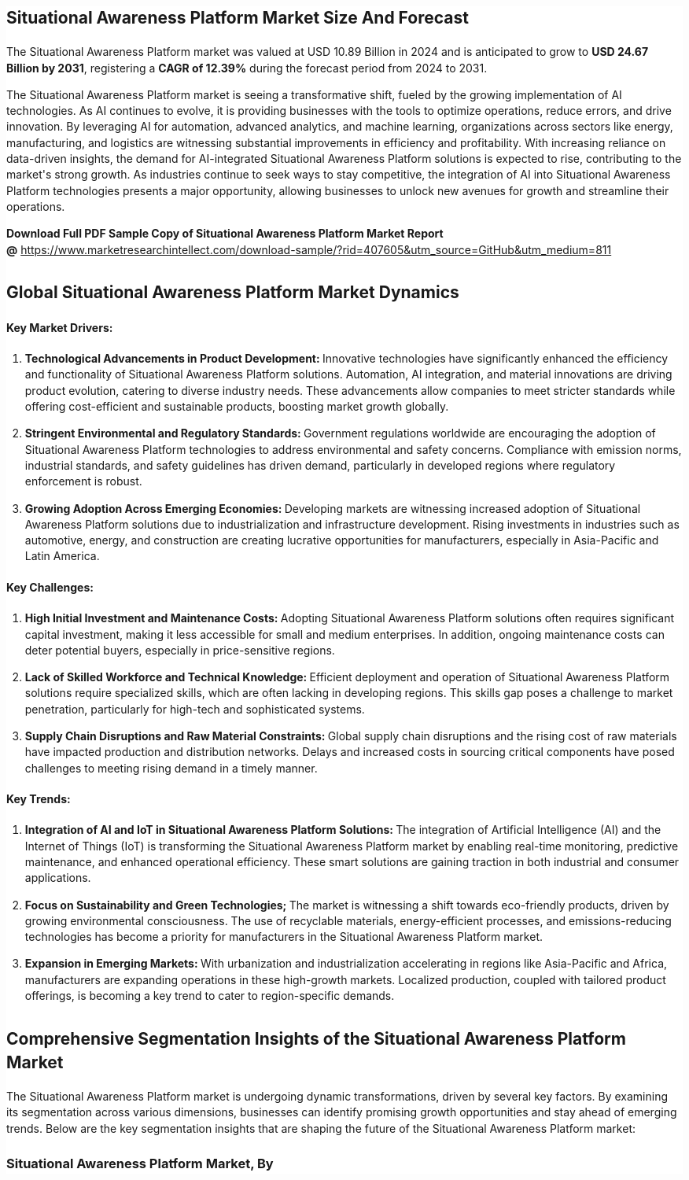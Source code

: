 <h2>Situational Awareness Platform Market Size And Forecast</h2><p>The Situational Awareness Platform market was valued at USD 10.89 Billion in 2024 and is anticipated to grow to <strong>USD 24.67 Billion by 2031</strong>, registering a <strong>CAGR of 12.39%</strong> during the forecast period from 2024 to 2031.</p><p>The Situational Awareness Platform market is seeing a transformative shift, fueled by the growing implementation of AI technologies. As AI continues to evolve, it is providing businesses with the tools to optimize operations, reduce errors, and drive innovation. By leveraging AI for automation, advanced analytics, and machine learning, organizations across sectors like energy, manufacturing, and logistics are witnessing substantial improvements in efficiency and profitability. With increasing reliance on data-driven insights, the demand for AI-integrated Situational Awareness Platform solutions is expected to rise, contributing to the market's strong growth. As industries continue to seek ways to stay competitive, the integration of AI into Situational Awareness Platform technologies presents a major opportunity, allowing businesses to unlock new avenues for growth and streamline their operations.</p><p><strong>Download Full PDF Sample Copy of Situational Awareness Platform Market Report @</strong>&nbsp;<a href="https://www.marketresearchintellect.com/download-sample/?rid=407605&amp;utm_source=GitHub&amp;utm_medium=811">https://www.marketresearchintellect.com/download-sample/?rid=407605&amp;utm_source=GitHub&amp;utm_medium=811</a></p><h2>Global Situational Awareness Platform Market Dynamics</h2><h4><strong>Key Market Drivers:</strong></h4><ol><li><p><strong>Technological Advancements in Product Development:&nbsp;</strong>Innovative technologies have significantly enhanced the efficiency and functionality of Situational Awareness Platform solutions. Automation, AI integration, and material innovations are driving product evolution, catering to diverse industry needs. These advancements allow companies to meet stricter standards while offering cost-efficient and sustainable products, boosting market growth globally.</p></li><li><p><strong>Stringent Environmental and Regulatory Standards:&nbsp;</strong>Government regulations worldwide are encouraging the adoption of Situational Awareness Platform technologies to address environmental and safety concerns. Compliance with emission norms, industrial standards, and safety guidelines has driven demand, particularly in developed regions where regulatory enforcement is robust.</p></li><li><p><strong>Growing Adoption Across Emerging Economies:&nbsp;</strong>Developing markets are witnessing increased adoption of Situational Awareness Platform solutions due to industrialization and infrastructure development. Rising investments in industries such as automotive, energy, and construction are creating lucrative opportunities for manufacturers, especially in Asia-Pacific and Latin America.</p></li></ol><h4><strong>Key Challenges:</strong></h4><ol><li><p><strong>High Initial Investment and Maintenance Costs:&nbsp;</strong>Adopting Situational Awareness Platform solutions often requires significant capital investment, making it less accessible for small and medium enterprises. In addition, ongoing maintenance costs can deter potential buyers, especially in price-sensitive regions.</p></li><li><p><strong>Lack of Skilled Workforce and Technical Knowledge:&nbsp;</strong>Efficient deployment and operation of Situational Awareness Platform solutions require specialized skills, which are often lacking in developing regions. This skills gap poses a challenge to market penetration, particularly for high-tech and sophisticated systems.</p></li><li><p><strong>Supply Chain Disruptions and Raw Material Constraints:&nbsp;</strong>Global supply chain disruptions and the rising cost of raw materials have impacted production and distribution networks. Delays and increased costs in sourcing critical components have posed challenges to meeting rising demand in a timely manner.</p></li></ol><h4><strong>Key Trends:</strong></h4><ol><li><p><strong>Integration of AI and IoT in Situational Awareness Platform Solutions:&nbsp;</strong>The integration of Artificial Intelligence (AI) and the Internet of Things (IoT) is transforming the Situational Awareness Platform market by enabling real-time monitoring, predictive maintenance, and enhanced operational efficiency. These smart solutions are gaining traction in both industrial and consumer applications.</p></li><li><p><strong>Focus on Sustainability and Green Technologies;&nbsp;</strong>The market is witnessing a shift towards eco-friendly products, driven by growing environmental consciousness. The use of recyclable materials, energy-efficient processes, and emissions-reducing technologies has become a priority for manufacturers in the Situational Awareness Platform market.</p></li><li><p><strong>Expansion in Emerging Markets:&nbsp;</strong>With urbanization and industrialization accelerating in regions like Asia-Pacific and Africa, manufacturers are expanding operations in these high-growth markets. Localized production, coupled with tailored product offerings, is becoming a key trend to cater to region-specific demands.</p></li></ol><div class="article-main__content" data-test-id="publishing-text-block"><h2>Comprehensive Segmentation Insights of the Situational Awareness Platform Market</h2><p>The Situational Awareness Platform market is undergoing dynamic transformations, driven by several key factors. By examining its segmentation across various dimensions, businesses can identify promising growth opportunities and stay ahead of emerging trends. Below are the key segmentation insights that are shaping the future of the Situational Awareness Platform market:</p><h3><strong>Situational Awareness Platform Market, By